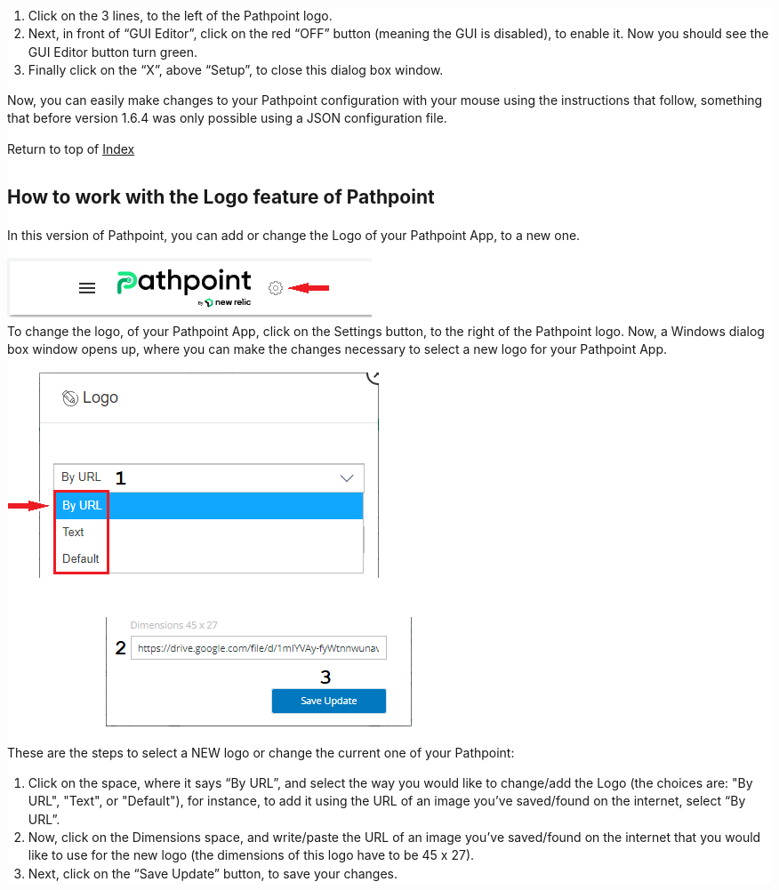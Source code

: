 1. Click on the 3 lines, to the left of the Pathpoint logo.  
2. Next, in front of “GUI Editor”, click on the red “OFF” button (meaning the GUI is disabled), to enable it. Now you should see the GUI Editor button turn green. 
3. Finally click on the “X”, above “Setup”, to close this dialog box window.

Now, you can easily make changes to your Pathpoint configuration with your mouse using the instructions that follow, something that before version 1.6.4 was only possible using a JSON configuration file.

Return to top of [Index](#Index)
 
## <a id="work_with_logo"></a>How to work with the Logo feature of Pathpoint ###
In this version of Pathpoint, you can add or change the Logo of your Pathpoint App, to a new one. 

![image](screenshots/logo1.png)  
To change the logo, of your Pathpoint App, click on the Settings button, to the right of the Pathpoint logo. 
Now, a Windows dialog box window opens up, where you can make the changes necessary to select a new logo for your Pathpoint App.  

![image](screenshots/logo2.png)

These are the steps to select a NEW logo or change the current one of your Pathpoint:

1. Click on the space, where it says “By URL”, and select the way you would like to change/add the Logo (the choices are: "By URL", "Text", or "Default"), for instance, to add it using the URL of an image you’ve saved/found on the internet, select “By URL”.
2. Now, click on the Dimensions space, and write/paste the URL of an image you’ve saved/found on the internet that you would like to use for the new logo (the dimensions of this logo have to be 45 x 27).  
3. Next, click on the “Save Update” button, to save your changes.
